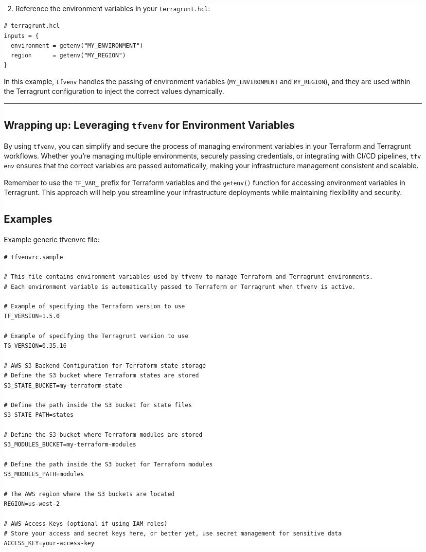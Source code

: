 2. Reference the environment variables in your `terragrunt.hcl`:

```hcl
# terragrunt.hcl
inputs = {
  environment = getenv("MY_ENVIRONMENT")
  region      = getenv("MY_REGION")
}
```

In this example, `tfvenv` handles the passing of environment variables (`MY_ENVIRONMENT` and `MY_REGION`), and they are used within the Terragrunt configuration to inject the correct values dynamically.

---

## Wrapping up: Leveraging `tfvenv` for Environment Variables

By using `tfvenv`, you can simplify and secure the process of managing environment variables in your Terraform and Terragrunt workflows. Whether you’re managing multiple environments, securely passing credentials, or integrating with CI/CD pipelines, `tfvenv` ensures that the correct variables are passed automatically, making your infrastructure management consistent and scalable.

Remember to use the `TF_VAR_` prefix for Terraform variables and the `getenv()` function for accessing environment variables in Terragrunt. This approach will help you streamline your infrastructure deployments while maintaining flexibility and security.


## Examples

Example generic tfvenvrc file:  
  
```
# tfvenvrc.sample

# This file contains environment variables used by tfvenv to manage Terraform and Terragrunt environments.
# Each environment variable is automatically passed to Terraform or Terragrunt when tfvenv is active.

# Example of specifying the Terraform version to use
TF_VERSION=1.5.0

# Example of specifying the Terragrunt version to use
TG_VERSION=0.35.16

# AWS S3 Backend Configuration for Terraform state storage
# Define the S3 bucket where Terraform states are stored
S3_STATE_BUCKET=my-terraform-state

# Define the path inside the S3 bucket for state files
S3_STATE_PATH=states

# Define the S3 bucket where Terraform modules are stored
S3_MODULES_BUCKET=my-terraform-modules

# Define the path inside the S3 bucket for Terraform modules
S3_MODULES_PATH=modules

# The AWS region where the S3 buckets are located
REGION=us-west-2

# AWS Access Keys (optional if using IAM roles)
# Store your access and secret keys here, or better yet, use secret management for sensitive data
ACCESS_KEY=your-access-key
```